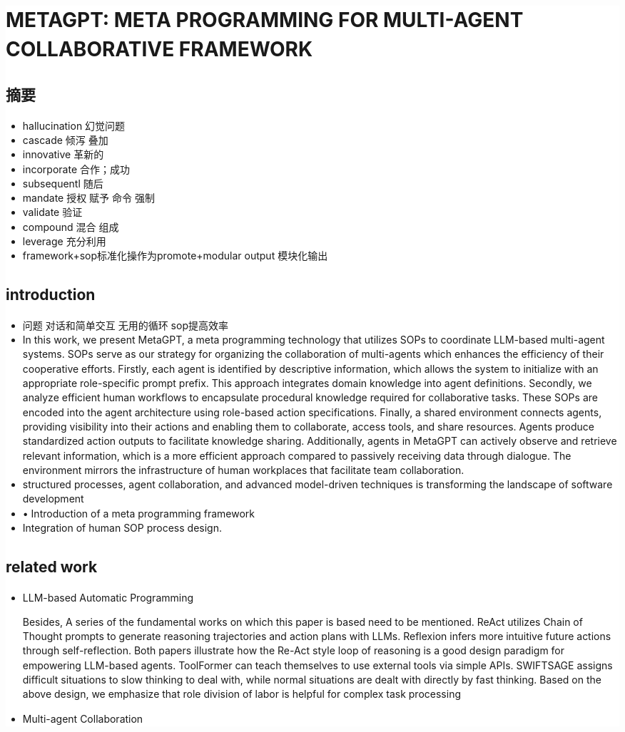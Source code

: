 # METAGPT: META PROGRAMMING FOR MULTI-AGENT COLLABORATIVE FRAMEWORK

## 摘要

+ hallucination 幻觉问题 
+ cascade 倾泻 叠加
+ innovative 革新的
+ incorporate 合作；成功
+ subsequentl 随后
+ mandate 授权 赋予 命令 强制
+ validate 验证
+ compound 混合 组成
+ leverage 充分利用
+ framework+sop标准化操作为promote+modular output 模块化输出

## introduction

+ 问题 对话和简单交互 无用的循环 sop提高效率
+ In this work, we present MetaGPT, a meta programming technology that utilizes SOPs to coordinate LLM-based multi-agent systems. SOPs serve as our strategy for organizing the collaboration of multi-agents which enhances the efficiency of their cooperative efforts. Firstly, each agent is identified by descriptive information, which allows the system to initialize with an appropriate role-specific prompt prefix. This approach integrates domain knowledge into agent definitions. Secondly, we analyze efficient human workflows to encapsulate procedural knowledge required for collaborative tasks. These SOPs are encoded into the agent architecture using role-based action specifications. Finally, a shared environment connects agents, providing visibility into their actions and enabling them to collaborate, access tools, and share resources. Agents produce standardized action outputs to facilitate knowledge sharing. Additionally, agents in MetaGPT can actively observe and retrieve relevant information, which is a more efficient approach compared to passively receiving data through dialogue. The environment mirrors the infrastructure of human workplaces that facilitate team collaboration.
+ structured processes, agent collaboration, and advanced model-driven techniques is transforming the landscape of software development
+ • Introduction of a meta programming framework
+ Integration of human SOP process design. 

## related work

+ LLM-based Automatic Programming

  Besides, A series of the fundamental works on which this paper is based need to be mentioned. ReAct utilizes Chain of Thought prompts to generate reasoning trajectories and action plans with LLMs. Reflexion infers more intuitive future actions through self-reflection. Both papers illustrate how the Re-Act style loop of reasoning is a good design paradigm for empowering LLM-based agents. ToolFormer can teach themselves to use external tools via simple APIs. SWIFTSAGE assigns difficult situations to slow thinking to deal with, while normal situations are dealt with directly by fast thinking. Based on the above design, we emphasize that role division of labor is helpful for complex task processing
  
+ Multi-agent Collaboration
